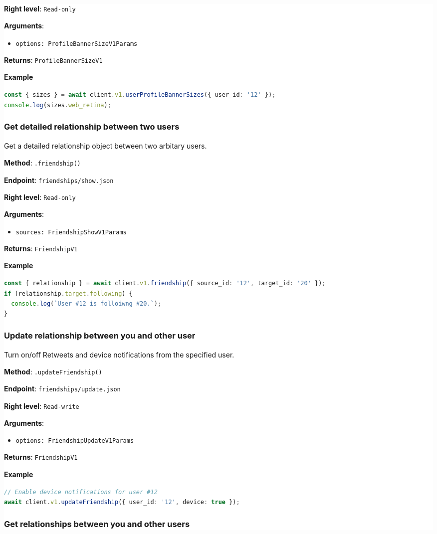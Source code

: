 **Right level**: `Read-only`

**Arguments**:
  - `options: ProfileBannerSizeV1Params`

**Returns**: `ProfileBannerSizeV1`

**Example**
```ts
const { sizes } = await client.v1.userProfileBannerSizes({ user_id: '12' });
console.log(sizes.web_retina);
```

### <a name='Getdetailedrelationshipbetweentwousers'></a>Get detailed relationship between two users

Get a detailed relationship object between two arbitary users.

**Method**: `.friendship()`

**Endpoint**: `friendships/show.json`

**Right level**: `Read-only`

**Arguments**:
  - `sources: FriendshipShowV1Params`

**Returns**: `FriendshipV1`

**Example**
```ts
const { relationship } = await client.v1.friendship({ source_id: '12', target_id: '20' });
if (relationship.target.following) {
  console.log(`User #12 is folloiwng #20.`);
}
```

### <a name='Updaterelationshipbetweenyouandotheruser'></a>Update relationship between you and other user

Turn on/off Retweets and device notifications from the specified user.

**Method**: `.updateFriendship()`

**Endpoint**: `friendships/update.json`

**Right level**: `Read-write`

**Arguments**:
  - `options: FriendshipUpdateV1Params`

**Returns**: `FriendshipV1`

**Example**
```ts
// Enable device notifications for user #12
await client.v1.updateFriendship({ user_id: '12', device: true });
```

### <a name='Getrelationshipsbetweenyouandotherusers'></a>Get relationships between you and other users
